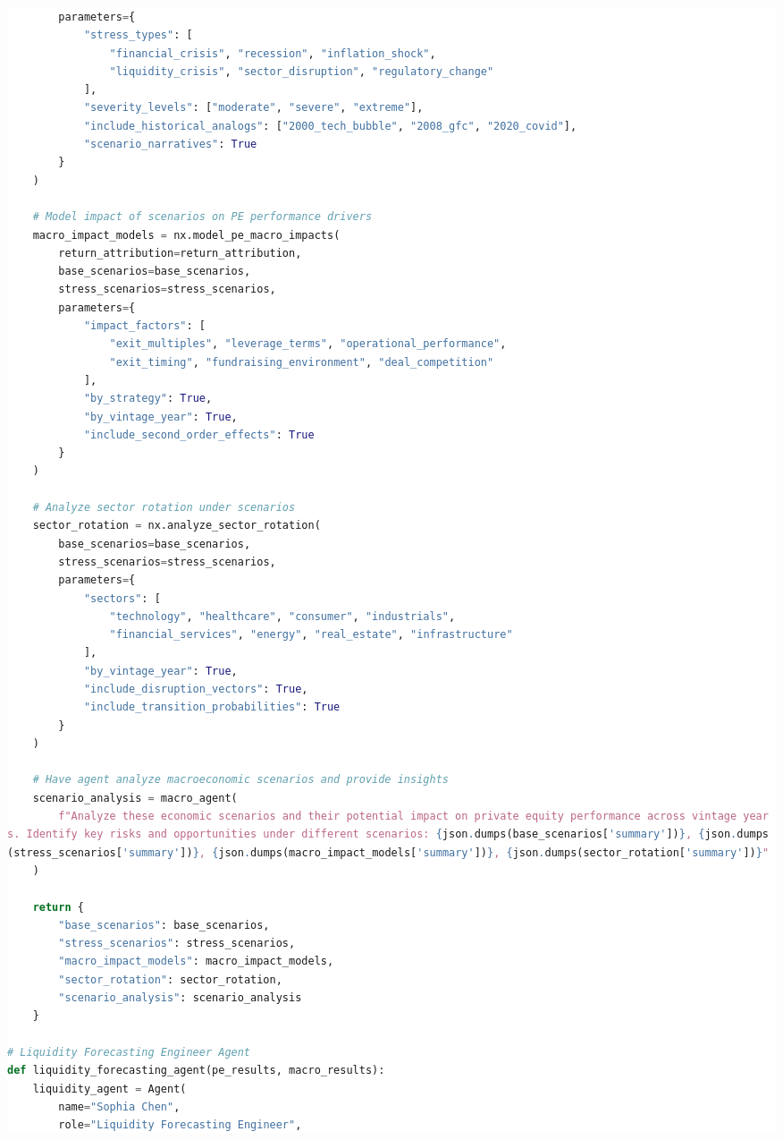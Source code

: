 ```python
        parameters={
            "stress_types": [
                "financial_crisis", "recession", "inflation_shock",
                "liquidity_crisis", "sector_disruption", "regulatory_change"
            ],
            "severity_levels": ["moderate", "severe", "extreme"],
            "include_historical_analogs": ["2000_tech_bubble", "2008_gfc", "2020_covid"],
            "scenario_narratives": True
        }
    )
    
    # Model impact of scenarios on PE performance drivers
    macro_impact_models = nx.model_pe_macro_impacts(
        return_attribution=return_attribution,
        base_scenarios=base_scenarios,
        stress_scenarios=stress_scenarios,
        parameters={
            "impact_factors": [
                "exit_multiples", "leverage_terms", "operational_performance",
                "exit_timing", "fundraising_environment", "deal_competition"
            ],
            "by_strategy": True,
            "by_vintage_year": True,
            "include_second_order_effects": True
        }
    )
    
    # Analyze sector rotation under scenarios
    sector_rotation = nx.analyze_sector_rotation(
        base_scenarios=base_scenarios,
        stress_scenarios=stress_scenarios,
        parameters={
            "sectors": [
                "technology", "healthcare", "consumer", "industrials", 
                "financial_services", "energy", "real_estate", "infrastructure"
            ],
            "by_vintage_year": True,
            "include_disruption_vectors": True,
            "include_transition_probabilities": True
        }
    )
    
    # Have agent analyze macroeconomic scenarios and provide insights
    scenario_analysis = macro_agent(
        f"Analyze these economic scenarios and their potential impact on private equity performance across vintage years. Identify key risks and opportunities under different scenarios: {json.dumps(base_scenarios['summary'])}, {json.dumps(stress_scenarios['summary'])}, {json.dumps(macro_impact_models['summary'])}, {json.dumps(sector_rotation['summary'])}"
    )
    
    return {
        "base_scenarios": base_scenarios,
        "stress_scenarios": stress_scenarios,
        "macro_impact_models": macro_impact_models,
        "sector_rotation": sector_rotation,
        "scenario_analysis": scenario_analysis
    }

# Liquidity Forecasting Engineer Agent
def liquidity_forecasting_agent(pe_results, macro_results):
    liquidity_agent = Agent(
        name="Sophia Chen",
        role="Liquidity Forecasting Engineer",
```
